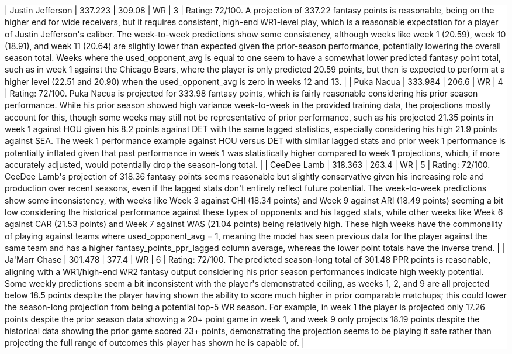 | Justin Jefferson    |                   337.223 |                    309.08 | WR         |               3 | Rating: 72/100. A projection of 337.22 fantasy points is reasonable, being on the higher end for wide receivers, but it requires consistent, high-end WR1-level play, which is a reasonable expectation for a player of Justin Jefferson's caliber. The week-to-week predictions show some consistency, although weeks like week 1 (20.59), week 10 (18.91), and week 11 (20.64) are slightly lower than expected given the prior-season performance, potentially lowering the overall season total. Weeks where the used_opponent_avg is equal to one seem to have a somewhat lower predicted fantasy point total, such as in week 1 against the Chicago Bears, where the player is only predicted 20.59 points, but then is expected to perform at a higher level (22.51 and 20.90) when the used_opponent_avg is zero in weeks 12 and 13.                                                                                                                                                                                                                                                                                                                                                    |
| Puka Nacua          |                   333.984 |                    206.6  | WR         |               4 | Rating: 72/100. Puka Nacua is projected for 333.98 fantasy points, which is fairly reasonable considering his prior season performance. While his prior season showed high variance week-to-week in the provided training data, the projections mostly account for this, though some weeks may still not be representative of prior performance, such as his projected 21.35 points in week 1 against HOU given his 8.2 points against DET with the same lagged statistics, especially considering his high 21.9 points against SEA. The week 1 performance example against HOU versus DET with similar lagged stats and prior week 1 performance is potentially inflated given that past performance in week 1 was statistically higher compared to week 1 projections, which, if more accurately adjusted, would potentially drop the season-long total.                                                                                                                                                                                                                                                                                                                                      |
| CeeDee Lamb         |                   318.363 |                    263.4  | WR         |               5 | Rating: 72/100. CeeDee Lamb's projection of 318.36 fantasy points seems reasonable but slightly conservative given his increasing role and production over recent seasons, even if the lagged stats don't entirely reflect future potential. The week-to-week predictions show some inconsistency, with weeks like Week 3 against CHI (18.34 points) and Week 9 against ARI (18.49 points) seeming a bit low considering the historical performance against these types of opponents and his lagged stats, while other weeks like Week 6 against CAR (21.53 points) and Week 7 against WAS (21.04 points) being relatively high. These high weeks have the commonality of playing against teams where used_opponent_avg = 1, meaning the model has seen previous data for the player against the same team and has a higher fantasy_points_ppr_lagged column average, whereas the lower point totals have the inverse trend.                                                                                                                                                                                                                                                                    |
| Ja'Marr Chase       |                   301.478 |                    377.4  | WR         |               6 | Rating: 72/100. The predicted season-long total of 301.48 PPR points is reasonable, aligning with a WR1/high-end WR2 fantasy output considering his prior season performances indicate high weekly potential. Some weekly predictions seem a bit inconsistent with the player's demonstrated ceiling, as weeks 1, 2, and 9 are all projected below 18.5 points despite the player having shown the ability to score much higher in prior comparable matchups; this could lower the season-long projection from being a potential top-5 WR season. For example, in week 1 the player is projected only 17.26 points despite the prior season data showing a 20+ point game in week 1, and week 9 only projects 18.19 points despite the historical data showing the prior game scored 23+ points, demonstrating the projection seems to be playing it safe rather than projecting the full range of outcomes this player has shown he is capable of.                                                                                                                                                                                                                                             |